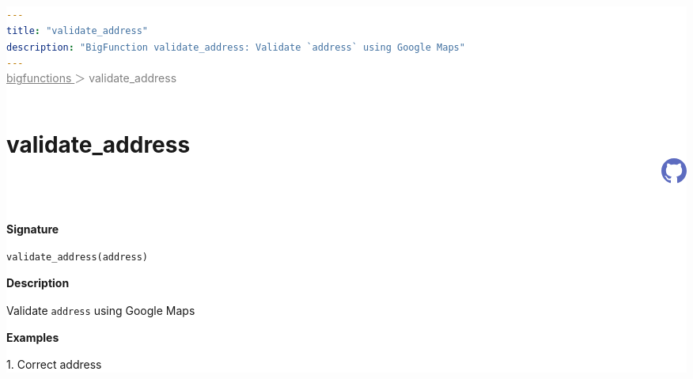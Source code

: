 ```yaml
---
title: "validate_address"
description: "BigFunction validate_address: Validate `address` using Google Maps"
---
```


<span style="color: gray; position: relative; top: -1rem">
  <a href=".." style="color: gray">bigfunctions </a> ＞ validate_address
</span>

# validate_address


<div style="position: relative; top: -4rem; margin-bottom:  -2rem; text-align: right; z-index: 9999;">
  
  <a href="https://www.linkedin.com/in/guillaume-pivette" title="Author: Guillaume Pivette" target="_blank">
    <img src="" width="32" style=" border-radius: 50% !important">
  </a>
  
  <a href="{REPO_URL}/tree/main/bigfunctions/validate_address.yaml" title="Edit on GitHub" target="_blank"><svg xmlns="http://www.w3.org/2000/svg" width="32" height="32" viewBox="0 0 24 24"><path fill="#5d6cc0" d="M12 0c-6.626 0-12 5.373-12 12 0 5.302 3.438 9.8 8.207 11.387.599.111.793-.261.793-.577v-2.234c-3.338.726-4.033-1.416-4.033-1.416-.546-1.387-1.333-1.756-1.333-1.756-1.089-.745.083-.729.083-.729 1.205.084 1.839 1.237 1.839 1.237 1.07 1.834 2.807 1.304 3.492.997.107-.775.418-1.305.762-1.604-2.665-.305-5.467-1.334-5.467-5.931 0-1.311.469-2.381 1.236-3.221-.124-.303-.535-1.524.117-3.176 0 0 1.008-.322 3.301 1.23.957-.266 1.983-.399 3.003-.404 1.02.005 2.047.138 3.006.404 2.291-1.552 3.297-1.23 3.297-1.23.653 1.653.242 2.874.118 3.176.77.84 1.235 1.911 1.235 3.221 0 4.609-2.807 5.624-5.479 5.921.43.372.823 1.102.823 2.222v3.293c0 .319.192.694.801.576 4.765-1.589 8.199-6.086 8.199-11.386 0-6.627-5.373-12-12-12z"/></svg></a>
</div>



**Signature** 
```
validate_address(address)
```

**Description**

Validate `address` using Google Maps





**Examples**



<span style="color: var(--md-typeset-a-color);">1. Correct address</span>





